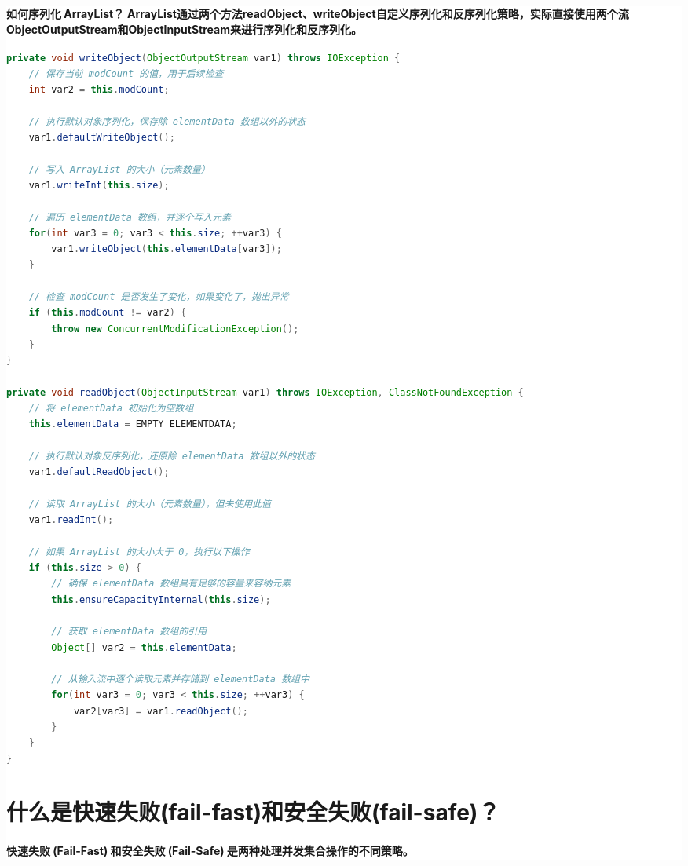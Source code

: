 **如何序列化 ArrayList？**
**ArrayList通过两个方法readObject、writeObject自定义序列化和反序列化策略，实际直接使用两个流ObjectOutputStream和ObjectInputStream来进行序列化和反序列化。**
```java
private void writeObject(ObjectOutputStream var1) throws IOException {
    // 保存当前 modCount 的值，用于后续检查
    int var2 = this.modCount;
    
    // 执行默认对象序列化，保存除 elementData 数组以外的状态
    var1.defaultWriteObject();
    
    // 写入 ArrayList 的大小（元素数量）
    var1.writeInt(this.size);

    // 遍历 elementData 数组，并逐个写入元素
    for(int var3 = 0; var3 < this.size; ++var3) {
        var1.writeObject(this.elementData[var3]);
    }

    // 检查 modCount 是否发生了变化，如果变化了，抛出异常
    if (this.modCount != var2) {
        throw new ConcurrentModificationException();
    }
}

private void readObject(ObjectInputStream var1) throws IOException, ClassNotFoundException {
    // 将 elementData 初始化为空数组
    this.elementData = EMPTY_ELEMENTDATA;
    
    // 执行默认对象反序列化，还原除 elementData 数组以外的状态
    var1.defaultReadObject();
    
    // 读取 ArrayList 的大小（元素数量），但未使用此值
    var1.readInt();
    
    // 如果 ArrayList 的大小大于 0，执行以下操作
    if (this.size > 0) {
        // 确保 elementData 数组具有足够的容量来容纳元素
        this.ensureCapacityInternal(this.size);
        
        // 获取 elementData 数组的引用
        Object[] var2 = this.elementData;

        // 从输入流中逐个读取元素并存储到 elementData 数组中
        for(int var3 = 0; var3 < this.size; ++var3) {
            var2[var3] = var1.readObject();
        }
    }
}
```

# 什么是快速失败(fail-fast)和安全失败(fail-safe)？
**快速失败 (Fail-Fast) 和安全失败 (Fail-Safe) 是两种处理并发集合操作的不同策略。**
